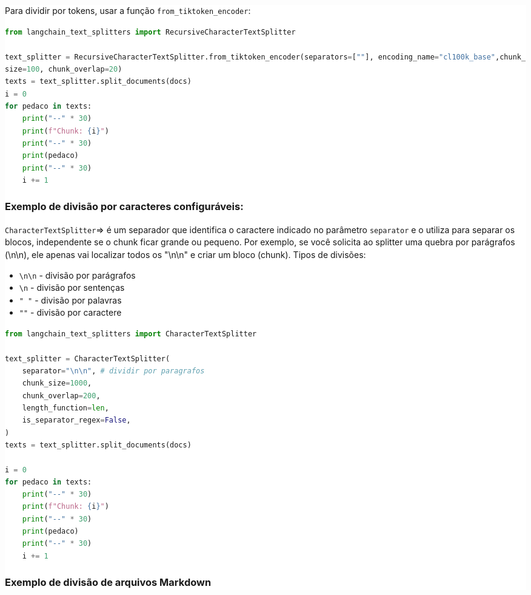 Para dividir por tokens, usar a função `from_tiktoken_encoder`:

```python
from langchain_text_splitters import RecursiveCharacterTextSplitter  

text_splitter = RecursiveCharacterTextSplitter.from_tiktoken_encoder(separators=[""], encoding_name="cl100k_base",chunk_size=100, chunk_overlap=20)  
texts = text_splitter.split_documents(docs)  
i = 0  
for pedaco in texts:  
    print("--" * 30)  
    print(f"Chunk: {i}")  
    print("--" * 30)  
    print(pedaco)  
    print("--" * 30)  
    i += 1
```

### Exemplo de divisão por caracteres configuráveis:

`CharacterTextSplitter`=> é um separador que identifica o caractere indicado no parâmetro `separator` e o utiliza para separar os blocos, independente se o chunk ficar grande ou pequeno. Por exemplo, se você solicita ao splitter uma quebra por parágrafos (\n\n), ele apenas vai localizar todos os "\n\n" e criar um bloco (chunk). Tipos de divisões:

- `\n\n` - divisão por parágrafos
- `\n` - divisão por sentenças
- `" "` - divisão por palavras
- `""` - divisão por caractere


```python
from langchain_text_splitters import CharacterTextSplitter  
  
text_splitter = CharacterTextSplitter(  
    separator="\n\n", # dividir por paragrafos  
    chunk_size=1000,  
    chunk_overlap=200,  
    length_function=len,  
    is_separator_regex=False,  
)  
texts = text_splitter.split_documents(docs)  
  
i = 0  
for pedaco in texts:  
    print("--" * 30)  
    print(f"Chunk: {i}")  
    print("--" * 30)  
    print(pedaco)  
    print("--" * 30)  
    i += 1
```


### Exemplo de divisão de arquivos Markdown
